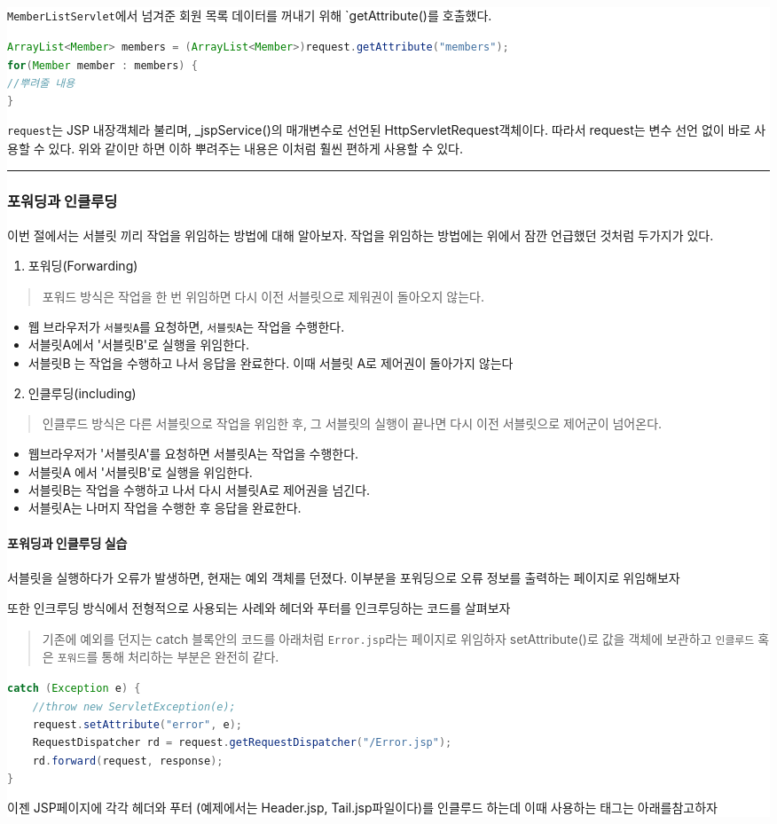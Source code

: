 
`MemberListServlet`에서 넘겨준 회원 목록 데이터를 꺼내기 위해 `getAttribute()를 호출했다.

```java
ArrayList<Member> members = (ArrayList<Member>)request.getAttribute("members");
for(Member member : members) {
//뿌려줄 내용
}
```

`request`는 JSP 내장객체라 불리며, _jspService()의 매개변수로 선언된 HttpServletRequest객체이다.
따라서 request는 변수 선언 없이 바로 사용할 수 있다.
위와 같이만 하면 이하 뿌려주는 내용은 이처럼 훨씬 편하게 사용할 수 있다.


---

### 포워딩과 인클루딩

이번 절에서는 서블릿 끼리 작업을 위임하는 방법에 대해 알아보자.
작업을 위임하는 방법에는 위에서 잠깐 언급했던 것처럼 두가지가 있다.

1) 포워딩(Forwarding)
> 포워드 방식은 작업을 한 번 위임하면 다시 이전 서블릿으로 제워권이 돌아오지 않는다.

- 웹 브라우저가 `서블릿A`를 요청하면, `서블릿A`는 작업을 수행한다.
- 서블릿A에서 '서블릿B'로 실행을 위임한다.
- 서블릿B 는 작업을 수행하고 나서 응답을 완료한다. 이때 서블릿 A로 제어권이 돌아가지 않는다

2) 인클루딩(including)

> 인클루드 방식은 다른 서블릿으로 작업을 위임한 후, 그 서블릿의 실행이 끝나면 다시 이전 서블릿으로 제어군이 넘어온다.

- 웹브라우저가 '서블릿A'를 요청하면 서블릿A는 작업을 수행한다.
- 서블릿A 에서 '서블릿B'로 실행을 위임한다.
- 서블릿B는 작업을 수행하고 나서 다시 서블릿A로 제어권을 넘긴다.
- 서블릿A는 나머지 작업을 수행한 후 응답을 완료한다.


#### 포워딩과 인클루딩 실습

서블릿을 실행하다가 오류가 발생하면, 현재는 예외 객체를 던졌다. 이부분을 포워딩으로 오류 정보를 출력하는 페이지로 위임해보자

또한 인크루딩 방식에서 전형적으로 사용되는 사례와 헤더와 푸터를 인크루딩하는 코드를 살펴보자

> 기존에 예외를 던지는 catch 블록안의 코드를 아래처럼 `Error.jsp`라는 페이지로 위임하자
> setAttribute()로 값을 객체에 보관하고 `인클루드` 혹은 `포워드`를 통해 처리하는 부분은 완전히 같다.
> 

```java
catch (Exception e) {
	//throw new ServletException(e);
	request.setAttribute("error", e);
	RequestDispatcher rd = request.getRequestDispatcher("/Error.jsp");
	rd.forward(request, response);
}
```

이젠 JSP페이지에 각각 헤더와 푸터 (예제에서는 Header.jsp, Tail.jsp파일이다)를 인클루드 하는데 이때 사용하는 태그는 아래를참고하자
